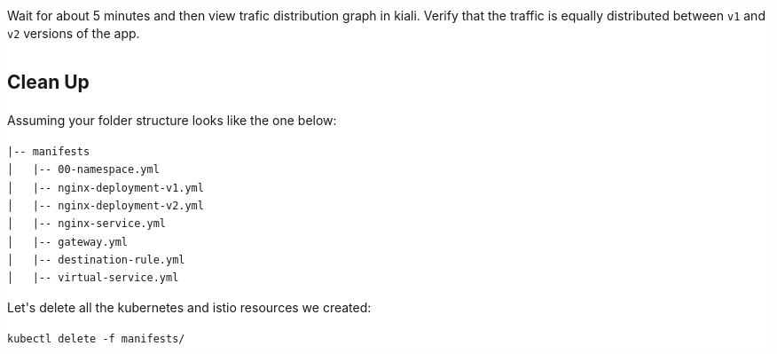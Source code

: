 Wait for about 5 minutes and then view trafic distribution graph in kiali. Verify that the traffic is equally distributed between `v1` and `v2` versions of the app.


## Clean Up

Assuming your folder structure looks like the one below:

```
|-- manifests
│   |-- 00-namespace.yml
│   |-- nginx-deployment-v1.yml
│   |-- nginx-deployment-v2.yml
│   |-- nginx-service.yml
│   |-- gateway.yml
│   |-- destination-rule.yml
│   |-- virtual-service.yml
```

Let's delete all the kubernetes and istio resources we created:

```
kubectl delete -f manifests/
```